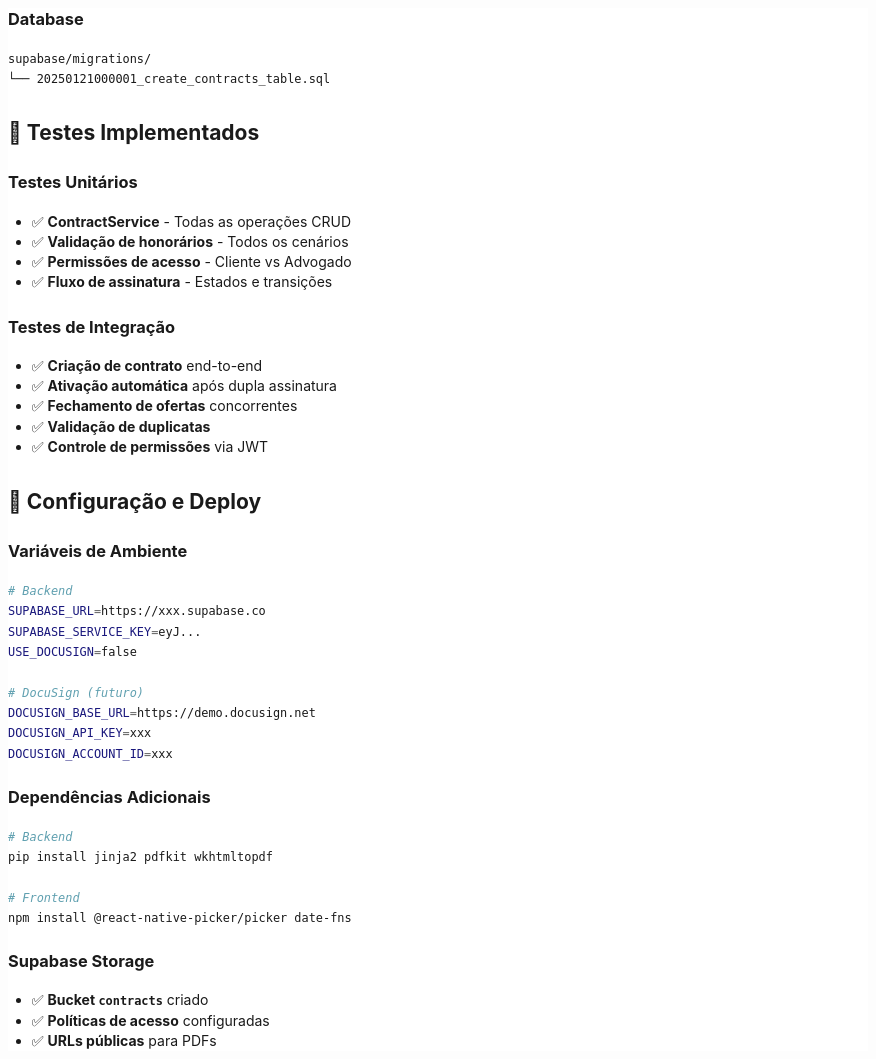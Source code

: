 ### Database
```
supabase/migrations/
└── 20250121000001_create_contracts_table.sql
```

## 🧪 Testes Implementados

### Testes Unitários
- ✅ **ContractService** - Todas as operações CRUD
- ✅ **Validação de honorários** - Todos os cenários
- ✅ **Permissões de acesso** - Cliente vs Advogado
- ✅ **Fluxo de assinatura** - Estados e transições

### Testes de Integração
- ✅ **Criação de contrato** end-to-end
- ✅ **Ativação automática** após dupla assinatura
- ✅ **Fechamento de ofertas** concorrentes
- ✅ **Validação de duplicatas**
- ✅ **Controle de permissões** via JWT

## 🔧 Configuração e Deploy

### Variáveis de Ambiente
```bash
# Backend
SUPABASE_URL=https://xxx.supabase.co
SUPABASE_SERVICE_KEY=eyJ...
USE_DOCUSIGN=false

# DocuSign (futuro)
DOCUSIGN_BASE_URL=https://demo.docusign.net
DOCUSIGN_API_KEY=xxx
DOCUSIGN_ACCOUNT_ID=xxx
```

### Dependências Adicionais
```bash
# Backend
pip install jinja2 pdfkit wkhtmltopdf

# Frontend
npm install @react-native-picker/picker date-fns
```

### Supabase Storage
- ✅ **Bucket `contracts`** criado
- ✅ **Políticas de acesso** configuradas
- ✅ **URLs públicas** para PDFs
